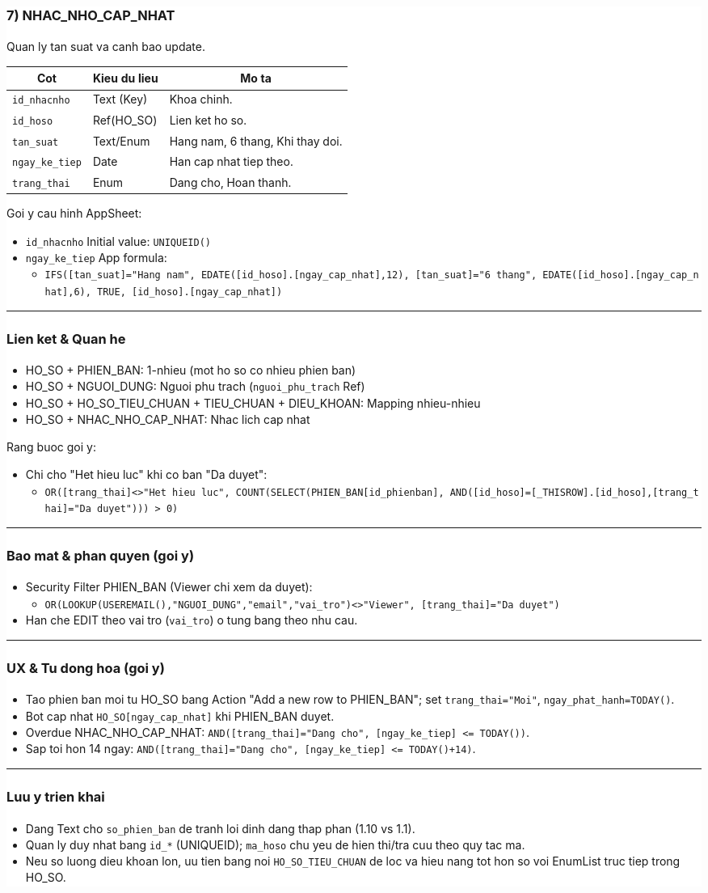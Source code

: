 ### 7) NHAC_NHO_CAP_NHAT
Quan ly tan suat va canh bao update.

| Cot | Kieu du lieu | Mo ta |
| --- | --- | --- |
| `id_nhacnho` | Text (Key) | Khoa chinh. |
| `id_hoso` | Ref(HO_SO) | Lien ket ho so. |
| `tan_suat` | Text/Enum | Hang nam, 6 thang, Khi thay doi. |
| `ngay_ke_tiep` | Date | Han cap nhat tiep theo. |
| `trang_thai` | Enum | Dang cho, Hoan thanh. |

Goi y cau hinh AppSheet:
- `id_nhacnho` Initial value: `UNIQUEID()`
- `ngay_ke_tiep` App formula:
  - `IFS([tan_suat]="Hang nam", EDATE([id_hoso].[ngay_cap_nhat],12), [tan_suat]="6 thang", EDATE([id_hoso].[ngay_cap_nhat],6), TRUE, [id_hoso].[ngay_cap_nhat])`

---

### Lien ket & Quan he
- HO_SO + PHIEN_BAN: 1-nhieu (mot ho so co nhieu phien ban)
- HO_SO + NGUOI_DUNG: Nguoi phu trach (`nguoi_phu_trach` Ref)
- HO_SO + HO_SO_TIEU_CHUAN + TIEU_CHUAN + DIEU_KHOAN: Mapping nhieu-nhieu
- HO_SO + NHAC_NHO_CAP_NHAT: Nhac lich cap nhat

Rang buoc goi y:
- Chi cho "Het hieu luc" khi co ban "Da duyet":
  - `OR([trang_thai]<>"Het hieu luc", COUNT(SELECT(PHIEN_BAN[id_phienban], AND([id_hoso]=[_THISROW].[id_hoso],[trang_thai]="Da duyet"))) > 0)`

---

### Bao mat & phan quyen (goi y)
- Security Filter PHIEN_BAN (Viewer chi xem da duyet):
  - `OR(LOOKUP(USEREMAIL(),"NGUOI_DUNG","email","vai_tro")<>"Viewer", [trang_thai]="Da duyet")`
- Han che EDIT theo vai tro (`vai_tro`) o tung bang theo nhu cau.

---

### UX & Tu dong hoa (goi y)
- Tao phien ban moi tu HO_SO bang Action "Add a new row to PHIEN_BAN"; set `trang_thai="Moi"`, `ngay_phat_hanh=TODAY()`.
- Bot cap nhat `HO_SO[ngay_cap_nhat]` khi PHIEN_BAN duyet.
- Overdue NHAC_NHO_CAP_NHAT: `AND([trang_thai]="Dang cho", [ngay_ke_tiep] <= TODAY())`.
- Sap toi hon 14 ngay: `AND([trang_thai]="Dang cho", [ngay_ke_tiep] <= TODAY()+14)`.

---

### Luu y trien khai
- Dang Text cho `so_phien_ban` de tranh loi dinh dang thap phan (1.10 vs 1.1).
- Quan ly duy nhat bang `id_*` (UNIQUEID); `ma_hoso` chu yeu de hien thi/tra cuu theo quy tac ma.
- Neu so luong dieu khoan lon, uu tien bang noi `HO_SO_TIEU_CHUAN` de loc va hieu nang tot hon so voi EnumList truc tiep trong HO_SO.

